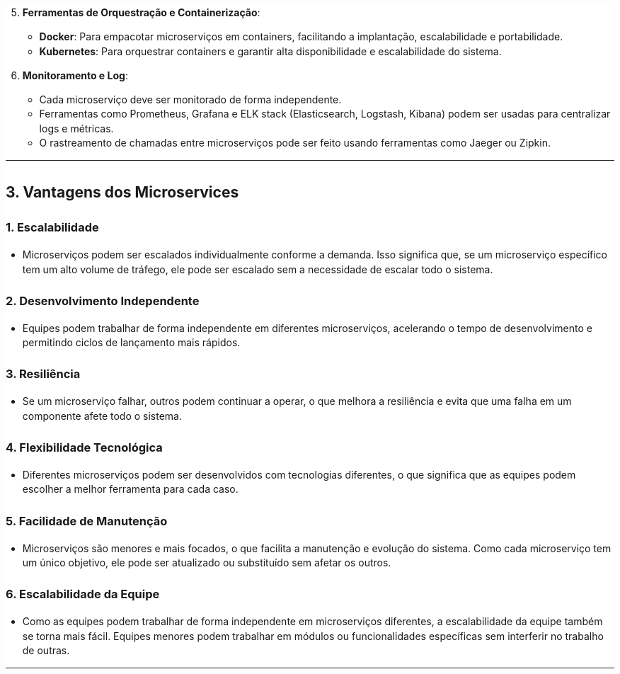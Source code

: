 5. **Ferramentas de Orquestração e Containerização**:
    - **Docker**: Para empacotar microserviços em containers, facilitando a implantação, escalabilidade e portabilidade.
    - **Kubernetes**: Para orquestrar containers e garantir alta disponibilidade e escalabilidade do sistema.

6. **Monitoramento e Log**:
    - Cada microserviço deve ser monitorado de forma independente.
    - Ferramentas como Prometheus, Grafana e ELK stack (Elasticsearch, Logstash, Kibana) podem ser usadas para
      centralizar logs e métricas.
    - O rastreamento de chamadas entre microserviços pode ser feito usando ferramentas como Jaeger ou Zipkin.

---

## 3. **Vantagens dos Microservices**

### 1. **Escalabilidade**

- Microserviços podem ser escalados individualmente conforme a demanda. Isso significa que, se um microserviço
  específico tem um alto volume de tráfego, ele pode ser escalado sem a necessidade de escalar todo o sistema.

### 2. **Desenvolvimento Independente**

- Equipes podem trabalhar de forma independente em diferentes microserviços, acelerando o tempo de desenvolvimento e
  permitindo ciclos de lançamento mais rápidos.

### 3. **Resiliência**

- Se um microserviço falhar, outros podem continuar a operar, o que melhora a resiliência e evita que uma falha em um
  componente afete todo o sistema.

### 4. **Flexibilidade Tecnológica**

- Diferentes microserviços podem ser desenvolvidos com tecnologias diferentes, o que significa que as equipes podem
  escolher a melhor ferramenta para cada caso.

### 5. **Facilidade de Manutenção**

- Microserviços são menores e mais focados, o que facilita a manutenção e evolução do sistema. Como cada microserviço
  tem um único objetivo, ele pode ser atualizado ou substituído sem afetar os outros.

### 6. **Escalabilidade da Equipe**

- Como as equipes podem trabalhar de forma independente em microserviços diferentes, a escalabilidade da equipe também
  se torna mais fácil. Equipes menores podem trabalhar em módulos ou funcionalidades específicas sem interferir no
  trabalho de outras.

---